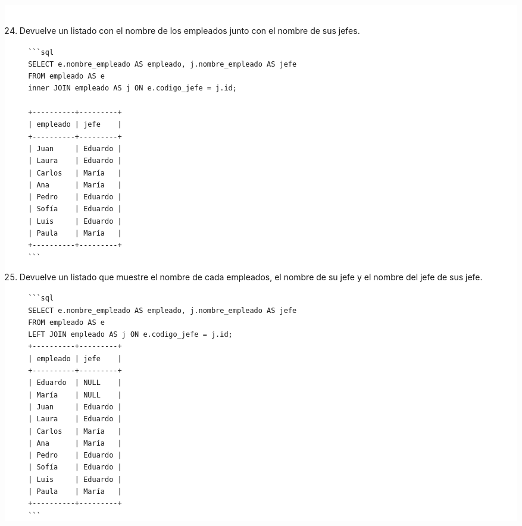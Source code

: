 
      ​    

24. Devuelve un listado con el nombre de los empleados junto con el nombre
               de sus jefes.

          ```sql
          SELECT e.nombre_empleado AS empleado, j.nombre_empleado AS jefe
          FROM empleado AS e
          inner JOIN empleado AS j ON e.codigo_jefe = j.id;
          
          +----------+---------+
          | empleado | jefe    |
          +----------+---------+
          | Juan     | Eduardo |
          | Laura    | Eduardo |
          | Carlos   | María   |
          | Ana      | María   |
          | Pedro    | Eduardo |
          | Sofía    | Eduardo |
          | Luis     | Eduardo |
          | Paula    | María   |
          +----------+---------+
          ```

25. Devuelve un listado que muestre el nombre de cada empleados, el nombre
               de su jefe y el nombre del jefe de sus jefe.

          ```sql
          SELECT e.nombre_empleado AS empleado, j.nombre_empleado AS jefe
          FROM empleado AS e
          LEFT JOIN empleado AS j ON e.codigo_jefe = j.id;
          +----------+---------+
          | empleado | jefe    |
          +----------+---------+
          | Eduardo  | NULL    |
          | María    | NULL    |
          | Juan     | Eduardo |
          | Laura    | Eduardo |
          | Carlos   | María   |
          | Ana      | María   |
          | Pedro    | Eduardo |
          | Sofía    | Eduardo |
          | Luis     | Eduardo |
          | Paula    | María   |
          +----------+---------+
          ```
